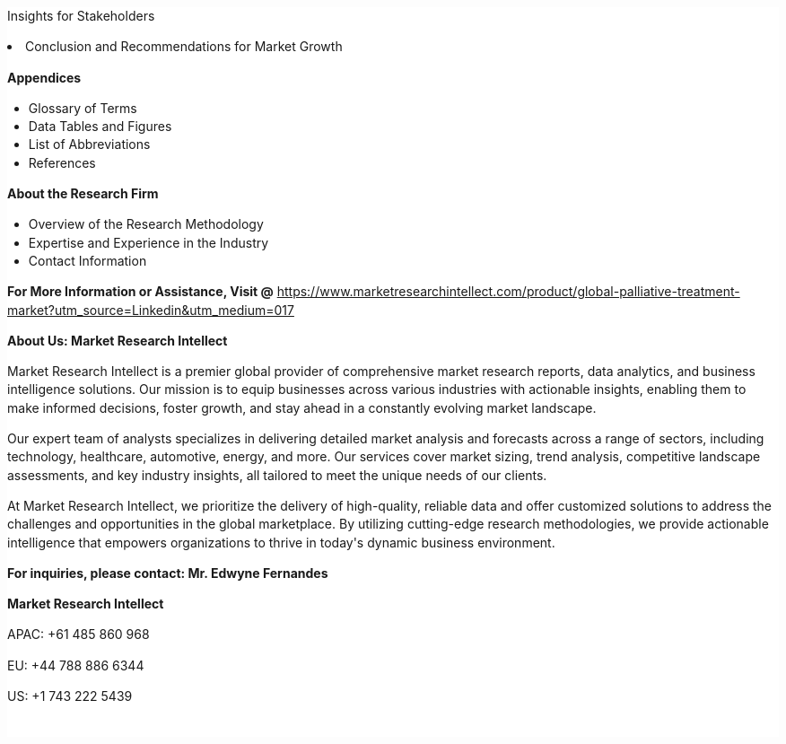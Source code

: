Insights for Stakeholders</li><li>Conclusion and Recommendations for Market Growth</li></ul><p><strong>Appendices</strong></p><ul><li>Glossary of Terms</li><li>Data Tables and Figures</li><li>List of Abbreviations</li><li>References</li></ul><p><strong>About the Research Firm</strong></p><ul><li>Overview of the Research Methodology</li><li>Expertise and Experience in the Industry</li><li>Contact Information</li></ul></div><div class="article-main__content" data-test-id="publishing-text-block"><p><span class="font-[700]"><strong>For More Information or Assistance, Visit @</strong>&nbsp;<a href="https://www.marketresearchintellect.com/product/global-palliative-treatment-market?utm_source=Linkedin&utm_medium=017">https://www.marketresearchintellect.com/product/global-palliative-treatment-market?utm_source=Linkedin&utm_medium=017</a></span></p><p><strong>About Us: Market Research Intellect</strong></p><p>Market Research Intellect is a premier global provider of comprehensive market research reports, data analytics, and business intelligence solutions. Our mission is to equip businesses across various industries with actionable insights, enabling them to make informed decisions, foster growth, and stay ahead in a constantly evolving market landscape.</p><p>Our expert team of analysts specializes in delivering detailed market analysis and forecasts across a range of sectors, including technology, healthcare, automotive, energy, and more. Our services cover market sizing, trend analysis, competitive landscape assessments, and key industry insights, all tailored to meet the unique needs of our clients.</p><p>At Market Research Intellect, we prioritize the delivery of high-quality, reliable data and offer customized solutions to address the challenges and opportunities in the global marketplace. By utilizing cutting-edge research methodologies, we provide actionable intelligence that empowers organizations to thrive in today's dynamic business environment.</p><p><strong>For inquiries, please contact: Mr. Edwyne Fernandes</strong></p><p><strong>Market Research Intellect</strong></p><p>APAC: +61 485 860 968</p><p>EU: +44 788 886 6344</p><p>US: +1 743 222 5439</p></div><div class="article-main__content" data-test-id="publishing-text-block">&nbsp;</div>

